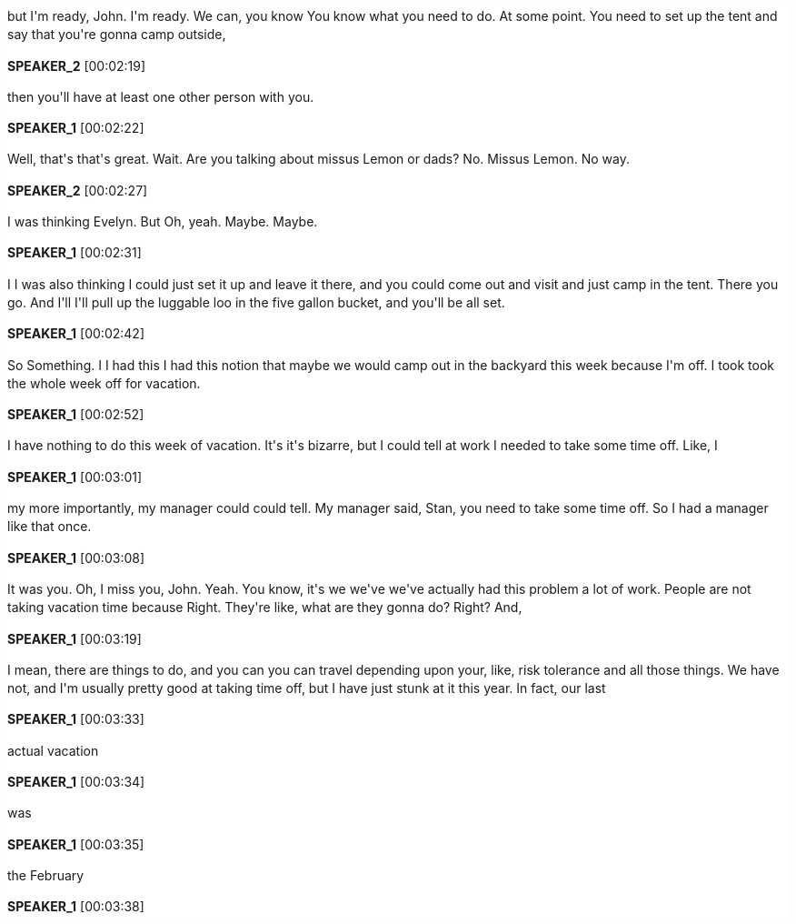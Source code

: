 but I'm ready, John. I'm ready. We can, you know You know what you need to do. At some point. You need to set up the tent and say that you're gonna camp outside,

**SPEAKER_2** [00:02:19]

then you'll have at least one other person with you.

**SPEAKER_1** [00:02:22]

Well, that's that's great. Wait. Are you talking about missus Lemon or dads? No. Missus Lemon. No way.

**SPEAKER_2** [00:02:27]

I was thinking Evelyn. But Oh, yeah. Maybe. Maybe.

**SPEAKER_1** [00:02:31]

I I was also thinking I could just set it up and leave it there, and you could come out and visit and just camp in the tent. There you go. And I'll I'll pull up the luggable loo in the five gallon bucket, and you'll be all set.

**SPEAKER_1** [00:02:42]

So Something. I I had this I had this notion that maybe we would camp out in the backyard this week because I'm off. I took took the whole week off for vacation.

**SPEAKER_1** [00:02:52]

I have nothing to do this week of vacation. It's it's bizarre, but I could tell at work I needed to take some time off. Like, I

**SPEAKER_1** [00:03:01]

my more importantly, my manager could could tell. My manager said, Stan, you need to take some time off. So I had a manager like that once.

**SPEAKER_1** [00:03:08]

It was you. Oh, I miss you, John. Yeah. You know, it's we we've we've actually had this problem a lot of work. People are not taking vacation time because Right. They're like, what are they gonna do? Right? And,

**SPEAKER_1** [00:03:19]

I mean, there are things to do, and you can you can travel depending upon your, like, risk tolerance and all those things. We have not, and I'm usually pretty good at taking time off, but I have just stunk at it this year. In fact, our last

**SPEAKER_1** [00:03:33]

actual vacation

**SPEAKER_1** [00:03:34]

was

**SPEAKER_1** [00:03:35]

the February

**SPEAKER_1** [00:03:38]
